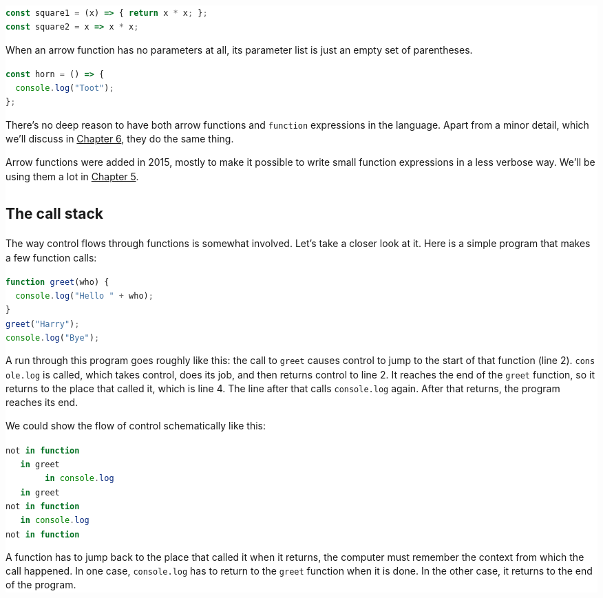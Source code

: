 ```javascript
const square1 = (x) => { return x * x; };
const square2 = x => x * x;
```

When an arrow function has no parameters at all, its parameter list is just an empty set of parentheses.
    
```javascript
const horn = () => {
  console.log("Toot");
};
```

There’s no deep reason to have both arrow functions and `function` expressions in the language. Apart from a minor detail, which we’ll discuss in [Chapter 6](https://eloquentjavascript.net/06_object.html), they do the same thing. 

Arrow functions were added in 2015, mostly to make it possible to write small function expressions in a less verbose way. We’ll be using them a lot in [Chapter 5](https://eloquentjavascript.net/05_higher_order.html).

## The call stack

The way control flows through functions is somewhat involved. Let’s take a closer look at it. Here is a simple program that makes a few function calls:
    
```javascript
function greet(who) {
  console.log("Hello " + who);
}
greet("Harry");
console.log("Bye");
```

A run through this program goes roughly like this: the call to `greet` causes control to jump to the start of that function (line 2). 
`console.log` is called, which takes control, does its job, and then returns control to line 2.
It reaches the end of the `greet` function, so it returns to the place that called it, which is line 4.
The line after that calls `console.log` again. After that returns, the program reaches its end.

We could show the flow of control schematically like this:
    
```Javascript 
not in function
   in greet
        in console.log
   in greet
not in function
   in console.log
not in function
```

A function has to jump back to the place that called it when it returns, the computer must remember the context from which the call happened. 
In one case, `console.log` has to return to the `greet` function when it is done. 
In the other case, it returns to the end of the program.
